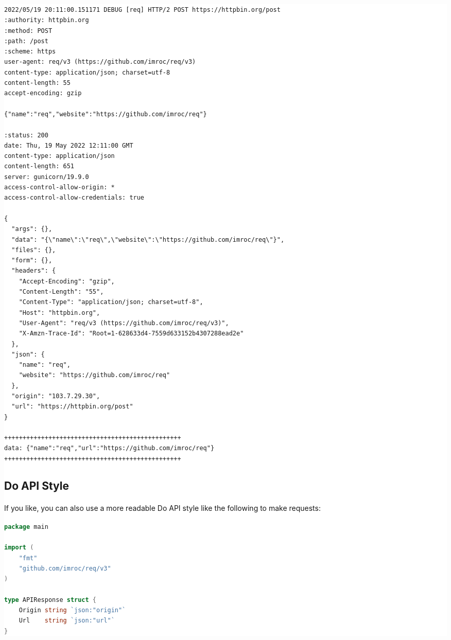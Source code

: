 ```txt
2022/05/19 20:11:00.151171 DEBUG [req] HTTP/2 POST https://httpbin.org/post
:authority: httpbin.org
:method: POST
:path: /post
:scheme: https
user-agent: req/v3 (https://github.com/imroc/req/v3)
content-type: application/json; charset=utf-8
content-length: 55
accept-encoding: gzip

{"name":"req","website":"https://github.com/imroc/req"}

:status: 200
date: Thu, 19 May 2022 12:11:00 GMT
content-type: application/json
content-length: 651
server: gunicorn/19.9.0
access-control-allow-origin: *
access-control-allow-credentials: true

{
  "args": {},
  "data": "{\"name\":\"req\",\"website\":\"https://github.com/imroc/req\"}",
  "files": {},
  "form": {},
  "headers": {
    "Accept-Encoding": "gzip",
    "Content-Length": "55",
    "Content-Type": "application/json; charset=utf-8",
    "Host": "httpbin.org",
    "User-Agent": "req/v3 (https://github.com/imroc/req/v3)",
    "X-Amzn-Trace-Id": "Root=1-628633d4-7559d633152b4307288ead2e"
  },
  "json": {
    "name": "req",
    "website": "https://github.com/imroc/req"
  },
  "origin": "103.7.29.30",
  "url": "https://httpbin.org/post"
}

++++++++++++++++++++++++++++++++++++++++++++++++
data: {"name":"req","url":"https://github.com/imroc/req"}
++++++++++++++++++++++++++++++++++++++++++++++++
```

## Do API Style

If you like, you can also use a more readable Do API style like the following to make requests:

```go
package main

import (
	"fmt"
	"github.com/imroc/req/v3"
)

type APIResponse struct {
	Origin string `json:"origin"`
	Url    string `json:"url"`
}

```